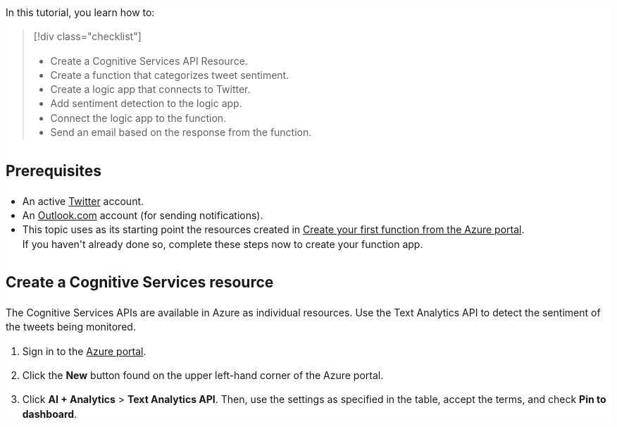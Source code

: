 In this tutorial, you learn how to:

> [!div class="checklist"]
> * Create a Cognitive Services API Resource.
> * Create a function that categorizes tweet sentiment.
> * Create a logic app that connects to Twitter.
> * Add sentiment detection to the logic app. 
> * Connect the logic app to the function.
> * Send an email based on the response from the function.

## Prerequisites

+ An active [Twitter](https://twitter.com/) account. 
+ An [Outlook.com](https://outlook.com/) account (for sending notifications).
+ This topic uses as its starting point the resources created in [Create your first function from the Azure portal](functions-create-first-azure-function.md).  
If you haven't already done so, complete these steps now to create your function app.

## Create a Cognitive Services resource

The Cognitive Services APIs are available in Azure as individual resources. Use the Text Analytics API to detect the sentiment of the tweets being monitored.

1. Sign in to the [Azure portal](https://portal.azure.com/).

2. Click the **New** button found on the upper left-hand corner of the Azure portal.

3. Click **AI + Analytics** > **Text Analytics API**. Then, use the settings as specified in the table, accept the terms, and check **Pin to dashboard**.
